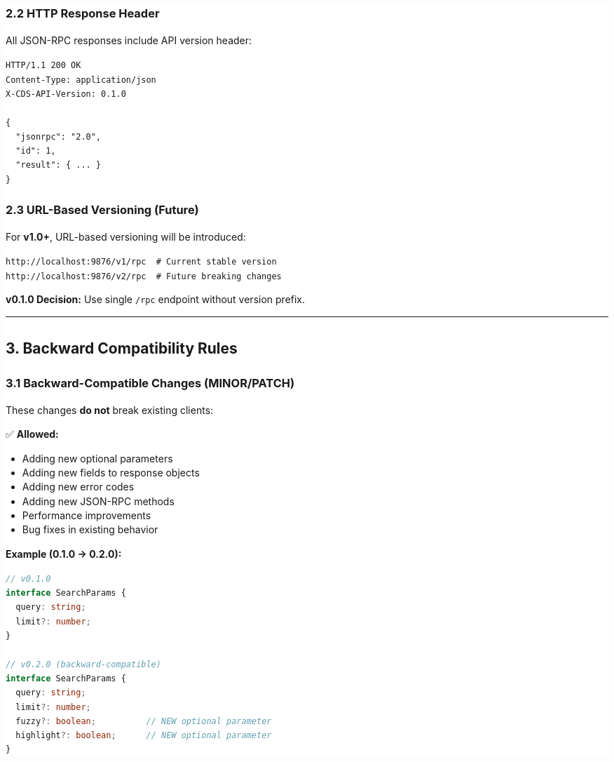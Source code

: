 ### 2.2 HTTP Response Header

All JSON-RPC responses include API version header:

```http
HTTP/1.1 200 OK
Content-Type: application/json
X-CDS-API-Version: 0.1.0

{
  "jsonrpc": "2.0",
  "id": 1,
  "result": { ... }
}
```

### 2.3 URL-Based Versioning (Future)

For **v1.0+**, URL-based versioning will be introduced:

```text
http://localhost:9876/v1/rpc  # Current stable version
http://localhost:9876/v2/rpc  # Future breaking changes
```

**v0.1.0 Decision:** Use single `/rpc` endpoint without version prefix.

---

## 3. Backward Compatibility Rules

### 3.1 Backward-Compatible Changes (MINOR/PATCH)

These changes **do not** break existing clients:

✅ **Allowed:**

- Adding new optional parameters
- Adding new fields to response objects
- Adding new error codes
- Adding new JSON-RPC methods
- Performance improvements
- Bug fixes in existing behavior

**Example (0.1.0 → 0.2.0):**

```typescript
// v0.1.0
interface SearchParams {
  query: string;
  limit?: number;
}

// v0.2.0 (backward-compatible)
interface SearchParams {
  query: string;
  limit?: number;
  fuzzy?: boolean;          // NEW optional parameter
  highlight?: boolean;      // NEW optional parameter
}
```
